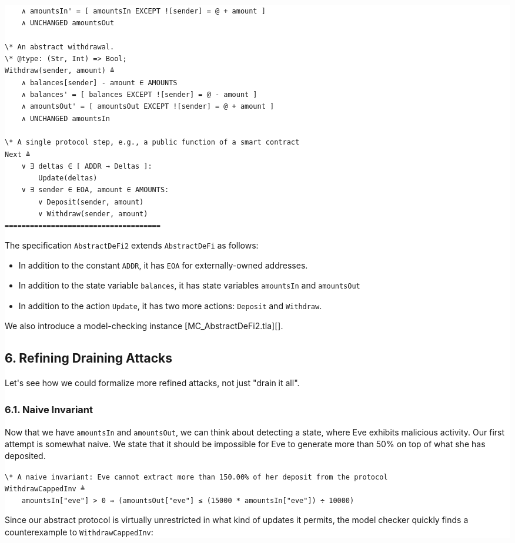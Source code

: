 ```tla
    ∧ amountsIn' = [ amountsIn EXCEPT ![sender] = @ + amount ]
    ∧ UNCHANGED amountsOut

\* An abstract withdrawal.
\* @type: (Str, Int) => Bool;
Withdraw(sender, amount) ≜
    ∧ balances[sender] - amount ∈ AMOUNTS
    ∧ balances' = [ balances EXCEPT ![sender] = @ - amount ]
    ∧ amountsOut' = [ amountsOut EXCEPT ![sender] = @ + amount ]
    ∧ UNCHANGED amountsIn

\* A single protocol step, e.g., a public function of a smart contract
Next ≜
    ∨ ∃ deltas ∈ [ ADDR → Deltas ]:
        Update(deltas)
    ∨ ∃ sender ∈ EOA, amount ∈ AMOUNTS:
        ∨ Deposit(sender, amount)
        ∨ Withdraw(sender, amount)
=====================================
```

The specification `AbstractDeFi2` extends `AbstractDeFi` as follows:

 - In addition to the constant `ADDR`, it has `EOA` for externally-owned
 addresses.
 
 - In addition to the state variable `balances`, it has state variables
 `amountsIn` and `amountsOut`

 - In addition to the action `Update`, it has two more actions:
 `Deposit` and `Withdraw`.

We also introduce a model-checking instance [MC_AbstractDeFi2.tla][].
 
## 6. Refining Draining Attacks

Let's see how we could formalize more refined attacks, not just "drain it all".

### 6.1. Naive Invariant

Now that we have `amountsIn` and `amountsOut`, we can think about detecting a
state, where Eve exhibits malicious activity. Our first attempt is somewhat
naive.  We state that it should be impossible for Eve to generate more than 50%
on top of what she has deposited.

```tla
\* A naive invariant: Eve cannot extract more than 150.00% of her deposit from the protocol
WithdrawCappedInv ≜
    amountsIn["eve"] > 0 ⇒ (amountsOut["eve"] ≤ (15000 * amountsIn["eve"]) ÷ 10000)
```

Since our abstract protocol is virtually unrestricted in what kind of updates it
permits, the model checker quickly finds a counterexample to
`WithdrawCappedInv`:


[^1]: I found TLA<sup>+</sup> specs to be more accessible in this blog post when they are written in Unicode, as produced by the tool [tlauc][] by [Andrew Helwer][].
[Solarkraft]: https://konnov.phd/portfolio/solarkraft/
[Stellar Community Fund]: https://communityfund.stellar.org/
[UniStaker Infrastructure]: https://code4rena.com/reports/2024-02-uniswap-foundation
[Mento]: https://audits.sherlock.xyz/contests/187
[Code4rena]: https://code4rena.com/
[Sherlock]: https://www.sherlock.xyz/
[CodeWasp]: https://code4rena.com/@CodeWasp 
[Sherlock's Criteria for Issue Validity]: https://docs.sherlock.xyz/audits/judging/judging
[Code4rena Severity Categorization]: https://github.com/code-423n4/docs/blob/main/awarding/judging-criteria/severity-categorization.md
[Code4rena Incentive Model and Awards]: https://github.com/code-423n4/docs/tree/main/awarding/incentive-model-and-awards
[Quint]: https://github.com/informalsystems/quint
[Apalache]: https://github.com/informalsystems/apalache
[TLC]: https://lamport.azurewebsites.net/tla/tools.html
[TLA+]: https://lamport.azurewebsites.net/tla/tla.html
[Formal Verification]: https://en.wikipedia.org/wiki/Formal_verification
[Temporal Specification Patterns]: https://matthewbdwyer.github.io/psp/
[Specifying Systems]: https://lamport.azurewebsites.net/tla/book.html
[Learn TLA]: https://learntla.com/
[TLA+ cheatsheet]: https://protocols-made-fun.com/tlaplus/2024/01/22/tla-cheatsheet.html
[ERC20]: https://docs.openzeppelin.com/contracts/4.x/erc20
[AbstractDeFi.tla]: {{ site.baseurl }}/specs/severity/AbstractDeFi.tla
[MC_AbstractDeFi.tla]: {{ site.baseurl }}/specs/severity/MC_AbstractDeFi.tla
[AbstractDeFi2.tla]: {{ site.baseurl }}/specs/severity/AbstractDeFi2.tla
[MC_AbstractDeFi2.tla]: {{ site.baseurl }}/specs/severity/MC_AbstractDeFi2.tla
[tlauc]: https://github.com/tlaplus-community/tlauc
[Andrew Helwer]: https://ahelwer.ca/
[Hillel Wayne]: https://www.hillelwayne.com/
[Transfer to zero address]: https://solodit.xyz/issues/transfer-to-zero-address-mixbytes-none-gearbox-protocol-markdown_
[Decent721]: https://github.com/code-423n4/2024-01-decent-findings/issues/721
[State Invariant]: https://apalache.informal.systems/docs/apalache/principles/invariants.html#state-invariants
[Action Invariant]: https://apalache.informal.systems/docs/apalache/principles/invariants.html#action-invariants
[Centralization risks]: https://github.com/code-423n4/docs/blob/main/awarding/judging-criteria/severity-categorization.md#centralization-risks
[Solodit]: https://solodit.xyz
[Medusa]: https://github.com/crytic/medusa
[Liveness Checking as Safety Checking]: https://www.sciencedirect.com/science/article/pii/S1571066104804109?via%3Dihub
[Handbook of Model Checking]: https://link.springer.com/book/10.1007/978-3-319-10575-8
[Principles of Model Checking]: https://mitpress.mit.edu/9780262026499/principles-of-model-checking/
[TLA+ Conference 2024]: https://twitter.com/muratdemirbas/status/1786476433700790321
